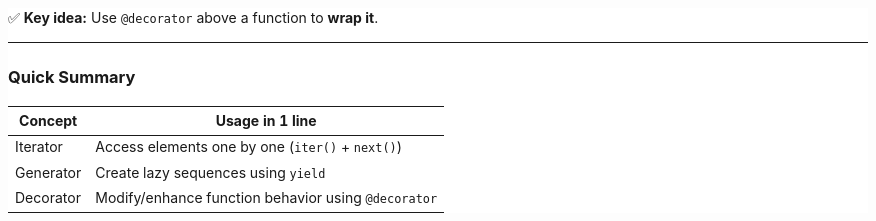 ✅ **Key idea:** Use `@decorator` above a function to **wrap it**.

---

### Quick Summary

| Concept   | Usage in 1 line                                     |
| --------- | --------------------------------------------------- |
| Iterator  | Access elements one by one (`iter()` + `next()`)    |
| Generator | Create lazy sequences using `yield`                 |
| Decorator | Modify/enhance function behavior using `@decorator` |



